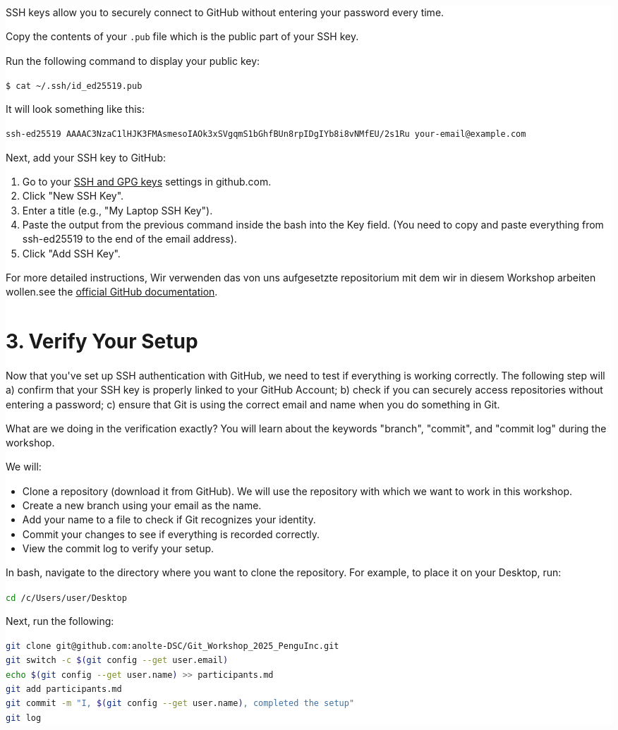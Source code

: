 SSH keys allow you to securely connect to GitHub without entering your password every time.

Copy the contents of your `.pub` file which is the public part of your SSH key.

Run the following command to display your public key:

```bash
$ cat ~/.ssh/id_ed25519.pub
```

It will look something like this:

```bash
ssh-ed25519 AAAAC3NzaC1lHJK3FMAsmesoIAOk3xSVgqmS1bGhfBUn8rpIDgIYb8i8vNMfEU/2s1Ru your-email@example.com
```
Next, add your SSH key to GitHub:
1. Go to your [SSH and GPG keys](https://github.com/settings/keys) settings in github.com.
2. Click "New SSH Key".
3. Enter a title (e.g., "My Laptop SSH Key").
4. Paste the output from the previous command inside the bash into the Key field. (You need to copy and paste everything from ssh-ed25519 to the end of the email address).
3. Click "Add SSH Key".

For more detailed instructions, Wir verwenden das von uns aufgesetzte repositorium mit dem wir in diesem Workshop arbeiten wollen.see the [official GitHub documentation](https://docs.github.com/en/authentication/connecting-to-github-with-ssh/generating-a-new-ssh-key-and-adding-it-to-the-ssh-agent).

# 3. Verify Your Setup

Now that you've set up SSH authentication with GitHub, we need to test if everything is working correctly. The following step will a) confirm that your SSH key is properly linked to your GitHub Account; b) check if you can securely access repositories without entering a password; c) ensure that Git is using the correct email and name when you do something in Git.

What are we doing in the verification exactly? You will learn about the keywords "branch", "commit", and "commit log" during the workshop.

We will:
- Clone a repository (download it from GitHub). We will use the repository with which we want to work in this workshop.
- Create a new branch using your email as the name.
- Add your name to a file to check if Git recognizes your identity.
- Commit your changes to see if everything is recorded correctly.
- View the commit log to verify your setup.

In bash, navigate to the directory where you want to clone the repository. For example, to place it on your Desktop, run:
```bash
cd /c/Users/user/Desktop
```


Next, run the following:

```bash
git clone git@github.com:anolte-DSC/Git_Workshop_2025_PenguInc.git
git switch -c $(git config --get user.email)
echo $(git config --get user.name) >> participants.md
git add participants.md
git commit -m "I, $(git config --get user.name), completed the setup"
git log
```

